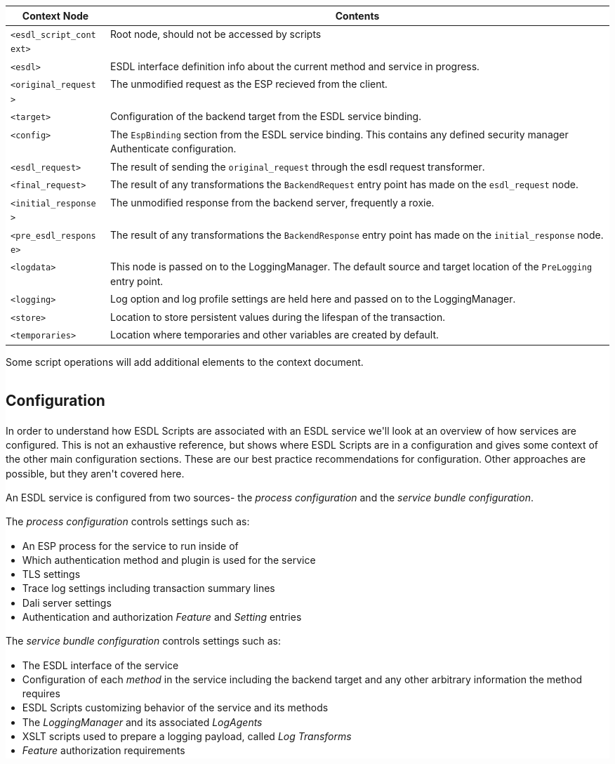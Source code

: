 Context Node | Contents
-------------|-------------------
`<esdl_script_context>` | Root node, should not be accessed by scripts
`<esdl>`                | ESDL interface definition info about the current method and service in progress.
`<original_request>`    | The unmodified request as the ESP recieved from the client.
`<target>`              | Configuration of the backend target from the ESDL service binding.
`<config>`              | The `EspBinding` section from the ESDL service binding. This contains any defined security manager Authenticate configuration.
`<esdl_request>`        | The result of sending the `original_request` through the esdl request transformer.
`<final_request>`       | The result of any transformations the `BackendRequest` entry point has made on the `esdl_request` node.
`<initial_response>`    | The unmodified response from the backend server, frequently a roxie.
`<pre_esdl_response>`   | The result of any transformations the `BackendResponse` entry point has made on the `initial_response` node.
`<logdata>`             | This node is passed on to the LoggingManager. The default source and target location of the `PreLogging` entry point.
`<logging>`             | Log option and log profile settings are held here and passed on to the LoggingManager.
`<store>`               | Location to store persistent values during the lifespan of the transaction.
`<temporaries>`         | Location where temporaries and other variables are created by default.

Some script operations will add additional elements to the context document.

## Configuration

In order to understand how ESDL Scripts are associated with an ESDL service we'll look at an overview of how services are configured. This is not an exhaustive reference, but shows where ESDL Scripts are in a configuration and gives some context of the other main configuration sections. These are our best practice recommendations for configuration. Other approaches are possible, but they aren't covered here.

An ESDL service is configured from two sources- the *process configuration* and the *service bundle configuration*.

The *process configuration* controls settings such as:

- An ESP process for the service to run inside of
- Which authentication method and plugin is used for the service
- TLS settings
- Trace log settings including transaction summary lines
- Dali server settings
- Authentication and authorization *Feature* and *Setting* entries

The *service bundle configuration* controls settings such as:

- The ESDL interface of the service
- Configuration of each *method* in the service including the backend target and any other arbitrary information the method requires
- ESDL Scripts customizing behavior of the service and its methods
- The *LoggingManager* and its associated *LogAgents*
- XSLT scripts used to prepare a logging payload, called *Log Transforms*
- *Feature* authorization requirements
